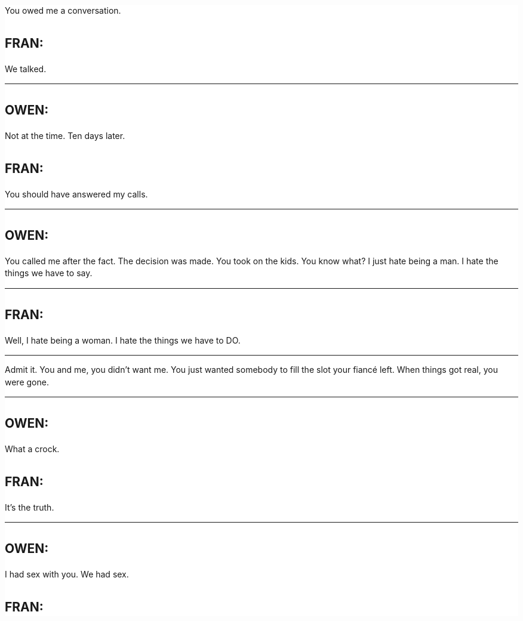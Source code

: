 You owed me a conversation.

## FRAN:

We talked.

---

## OWEN:

Not at the time. Ten days later.

## FRAN:

You should have answered my calls.

---

## OWEN:

You called me after the fact. The decision was made. You took on the kids. You know what? I just hate being a man. I hate the things we have to say.

---

## FRAN:

Well, I hate being a woman. I hate the things we have to DO. 

---

Admit it. You and me, you didn’t want me. You just wanted somebody to fill the slot your fiancé left. When things got real, you were gone.

---

## OWEN:

What a crock.

## FRAN:

It’s the truth.

---

## OWEN:

I had sex with you. We had sex.

## FRAN:

